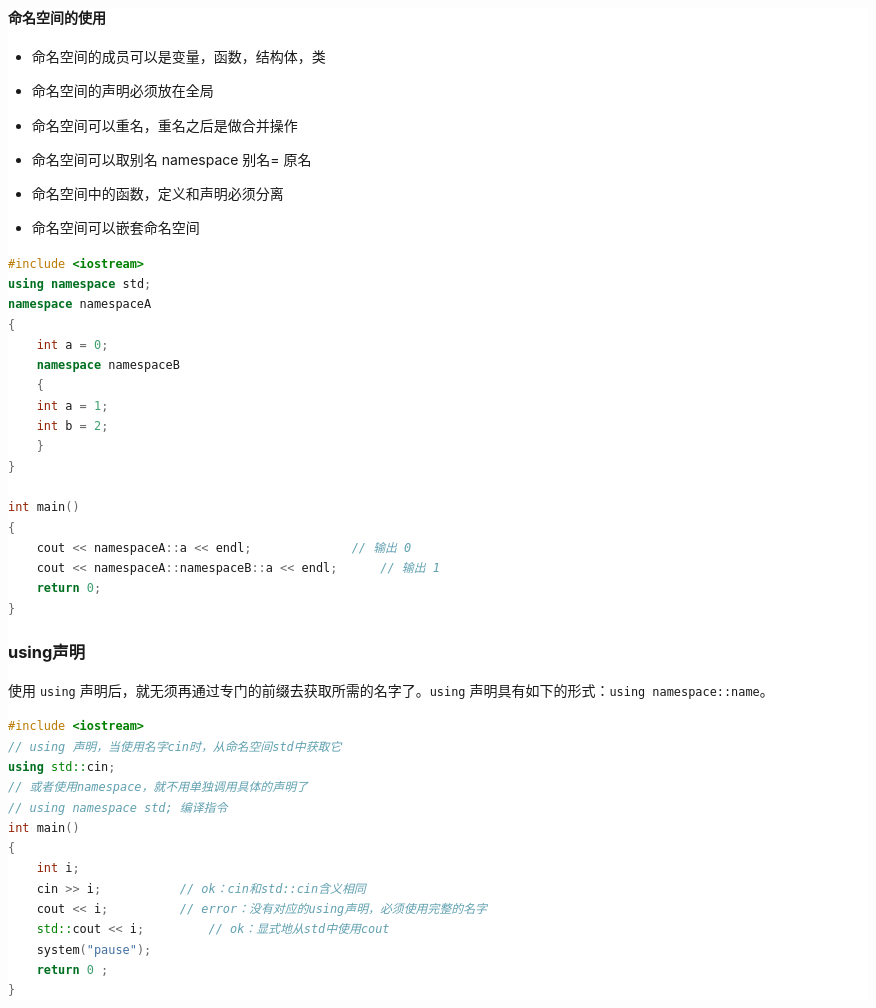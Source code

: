 #### 命名空间的使用

- 命名空间的成员可以是变量，函数，结构体，类

- 命名空间的声明必须放在全局

- 命名空间可以重名，重名之后是做合并操作

- 命名空间可以取别名 namespace 别名= 原名

- 命名空间中的函数，定义和声明必须分离

- 命名空间可以嵌套命名空间

```c++
#include <iostream>
using namespace std;
namespace namespaceA
{
    int a = 0;
    namespace namespaceB
    {
	int a = 1;
	int b = 2;
    }
}

int main()
{
	cout << namespaceA::a << endl;			    // 输出 0
	cout << namespaceA::namespaceB::a << endl;	    // 输出 1
	return 0;
}
```

### using声明

使用 `using` 声明后，就无须再通过专门的前缀去获取所需的名字了。`using` 声明具有如下的形式：`using namespace::name`。

```c++
#include <iostream>
// using 声明，当使用名字cin时，从命名空间std中获取它
using std::cin;
// 或者使用namespace，就不用单独调用具体的声明了
// using namespace std; 编译指令
int main()
{
	int i;
	cin >> i; 			// ok：cin和std::cin含义相同
	cout << i; 			// error：没有对应的using声明，必须使用完整的名字
	std::cout << i; 		// ok：显式地从std中使用cout
	system("pause");
	return 0 ;
}
```

